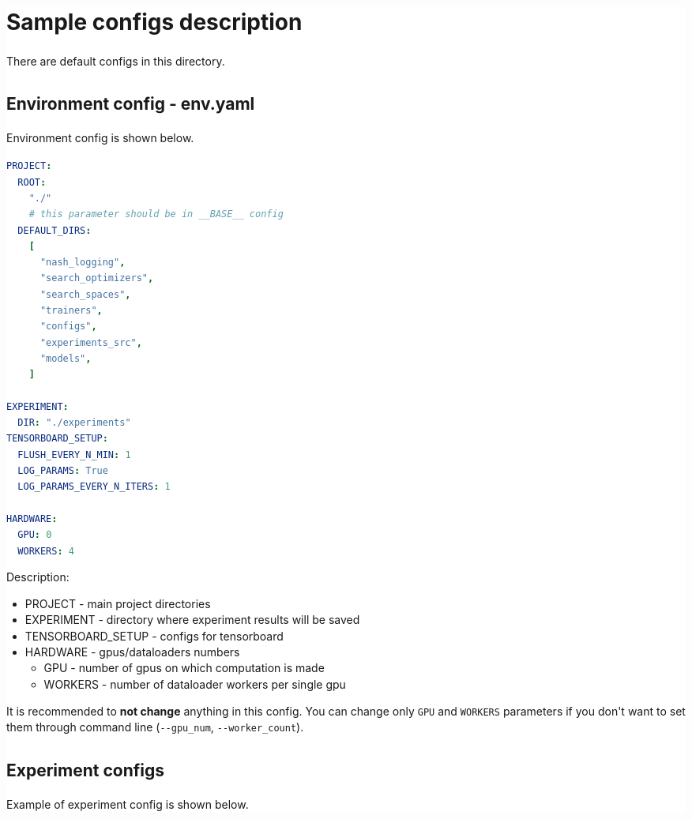 # Sample configs description

There are default configs in this directory.

## Environment config - env.yaml

Environment config is shown below.

```yaml
PROJECT:
  ROOT:
    "./"
    # this parameter should be in __BASE__ config
  DEFAULT_DIRS:
    [
      "nash_logging",
      "search_optimizers",
      "search_spaces",
      "trainers",
      "configs",
      "experiments_src",
      "models",
    ]

EXPERIMENT:
  DIR: "./experiments"
TENSORBOARD_SETUP:
  FLUSH_EVERY_N_MIN: 1
  LOG_PARAMS: True
  LOG_PARAMS_EVERY_N_ITERS: 1

HARDWARE:
  GPU: 0
  WORKERS: 4
```
Description:
- PROJECT - main project directories
- EXPERIMENT - directory where experiment results will be saved
- TENSORBOARD_SETUP - configs for tensorboard
- HARDWARE - gpus/dataloaders numbers
  - GPU - number of gpus on which computation is made
  - WORKERS - number of dataloader workers per single gpu

It is recommended to **not change** anything in this config. You can change only `GPU` and `WORKERS`
parameters if you don't want to set them through command line (`--gpu_num`, `--worker_count`).

## Experiment configs

Example of experiment config is shown below.
